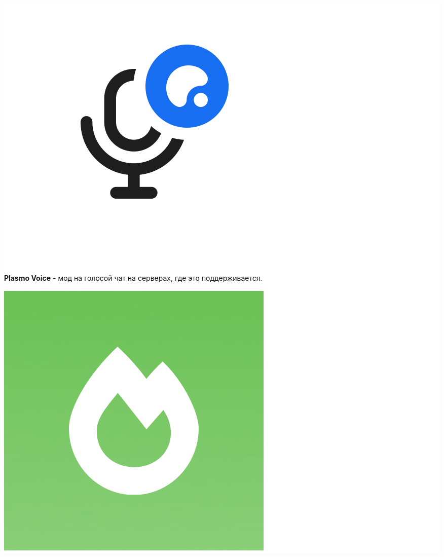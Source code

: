   <div>
    <img alt="Plasmo Voice" src="../../assets/modpack/logos/plasmovoice.webp" />
    <p><strong>Plasmo Voice</strong> - мод на голосой чат на серверах, где это поддерживается.</p>
  </div>
  <div>
    <div class="icon-stack">
      <img alt="Sodium" src="../../assets/modpack/logos/sodium.webp" />